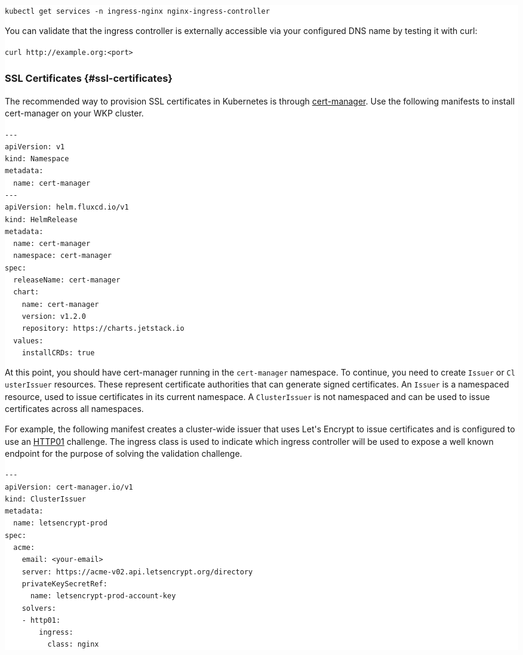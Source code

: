 ```
kubectl get services -n ingress-nginx nginx-ingress-controller
```

You can validate that the ingress controller is externally accessible via your configured DNS name by testing it with curl:

```
curl http://example.org:<port>
```

### SSL Certificates {#ssl-certificates}

The recommended way to provision SSL certificates in Kubernetes is through [cert-manager](https://cert-manager.io/). Use the following manifests to install cert-manager on your WKP cluster.

```
---
apiVersion: v1
kind: Namespace
metadata:
  name: cert-manager
---
apiVersion: helm.fluxcd.io/v1
kind: HelmRelease
metadata:
  name: cert-manager
  namespace: cert-manager
spec:
  releaseName: cert-manager
  chart:
    name: cert-manager
    version: v1.2.0
    repository: https://charts.jetstack.io
  values:
    installCRDs: true
```

At this point, you should have cert-manager running in the `cert-manager` namespace. To continue, you need to create `Issuer` or `ClusterIssuer` resources. These represent certificate authorities that can generate signed certificates. An `Issuer` is a namespaced resource, used to issue certificates in its current namespace. A `ClusterIssuer` is not namespaced and can be used to issue certificates across all namespaces.

For example, the following manifest creates a cluster-wide issuer that uses Let's Encrypt to issue certificates and is configured to use an [HTTP01](https://cert-manager.io/docs/configuration/acme/http01/) challenge. The ingress class is used to indicate which ingress controller will be used to expose a well known endpoint for the purpose of solving the validation challenge.  

```
---
apiVersion: cert-manager.io/v1
kind: ClusterIssuer
metadata:
  name: letsencrypt-prod
spec:
  acme:
    email: <your-email>
    server: https://acme-v02.api.letsencrypt.org/directory
    privateKeySecretRef:
      name: letsencrypt-prod-account-key
    solvers:
    - http01:
        ingress:
          class: nginx
```

